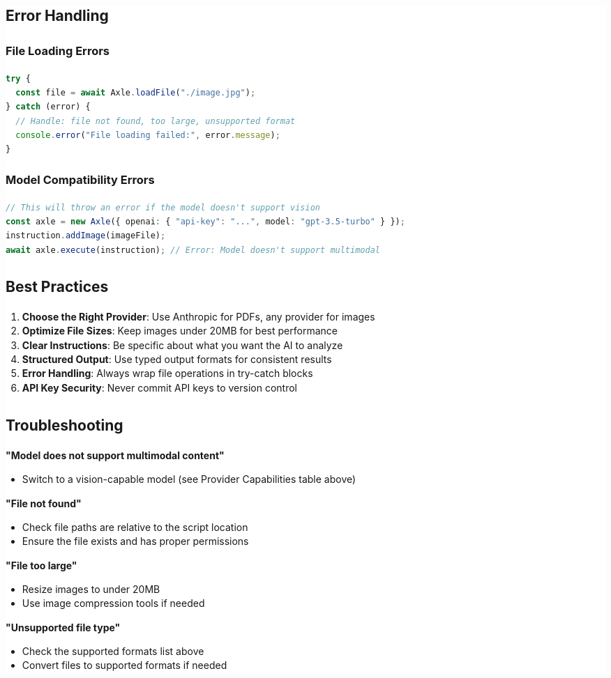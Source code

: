 ## Error Handling

### File Loading Errors
```typescript
try {
  const file = await Axle.loadFile("./image.jpg");
} catch (error) {
  // Handle: file not found, too large, unsupported format
  console.error("File loading failed:", error.message);
}
```

### Model Compatibility Errors
```typescript
// This will throw an error if the model doesn't support vision
const axle = new Axle({ openai: { "api-key": "...", model: "gpt-3.5-turbo" } });
instruction.addImage(imageFile);
await axle.execute(instruction); // Error: Model doesn't support multimodal
```

## Best Practices

1. **Choose the Right Provider**: Use Anthropic for PDFs, any provider for images
2. **Optimize File Sizes**: Keep images under 20MB for best performance
3. **Clear Instructions**: Be specific about what you want the AI to analyze
4. **Structured Output**: Use typed output formats for consistent results
5. **Error Handling**: Always wrap file operations in try-catch blocks
6. **API Key Security**: Never commit API keys to version control

## Troubleshooting

**"Model does not support multimodal content"**
- Switch to a vision-capable model (see Provider Capabilities table above)

**"File not found"**
- Check file paths are relative to the script location
- Ensure the file exists and has proper permissions

**"File too large"**
- Resize images to under 20MB
- Use image compression tools if needed

**"Unsupported file type"**
- Check the supported formats list above
- Convert files to supported formats if needed